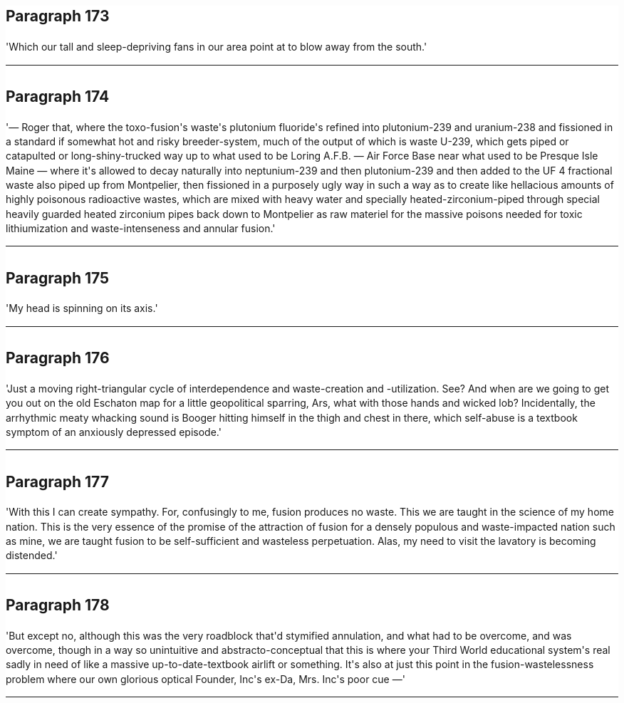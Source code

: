 ## Paragraph 173

'Which our tall and sleep-depriving fans in our area point at to blow away from the south.'

---
## Paragraph 174

'— Roger that, where the toxo-fusion's waste's plutonium fluoride's refined into plutonium-239 and uranium-238 and fissioned in a standard if somewhat hot and risky breeder-system, much of the output of which is waste U-239, which gets piped or catapulted or long-shiny-trucked way up to what used to be Loring A.F.B. — Air Force Base near what used to be Presque Isle Maine — where it's allowed to decay naturally into neptunium-239 and then plutonium-239 and then added to the UF 4 fractional waste also piped up from Montpelier, then fissioned in a purposely ugly way in such a way as to create like hellacious amounts of highly poisonous radioactive wastes, which are mixed with heavy water and specially heated-zirconium-piped through special heavily guarded heated zirconium pipes back down to Montpelier as raw materiel for the massive poisons needed for toxic lithiumization and waste-intenseness and annular fusion.'

---
## Paragraph 175

'My head is spinning on its axis.'

---
## Paragraph 176

'Just a moving right-triangular cycle of interdependence and waste-creation and -utilization. See? And when are we going to get you out on the old Eschaton map for a little geopolitical sparring, Ars, what with those hands and wicked lob? Incidentally, the arrhythmic meaty whacking sound is Booger hitting himself in the thigh and chest in there, which self-abuse is a textbook symptom of an anxiously depressed episode.'

---
## Paragraph 177

'With this I can create sympathy. For, confusingly to me, fusion produces no waste. This we are taught in the science of my home nation. This is the very essence of the promise of the attraction of fusion for a densely populous and waste-impacted nation such as mine, we are taught fusion to be self-sufficient and wasteless perpetuation. Alas, my need to visit the lavatory is becoming distended.'

---
## Paragraph 178

'But except no, although this was the very roadblock that'd stymified annulation, and what had to be overcome, and was overcome, though in a way so unintuitive and abstracto-conceptual that this is where your Third World educational system's real sadly in need of like a massive up-to-date-textbook airlift or something. It's also at just this point in the fusion-wastelessness problem where our own glorious optical Founder, Inc's ex-Da, Mrs. Inc's poor cue —'

---